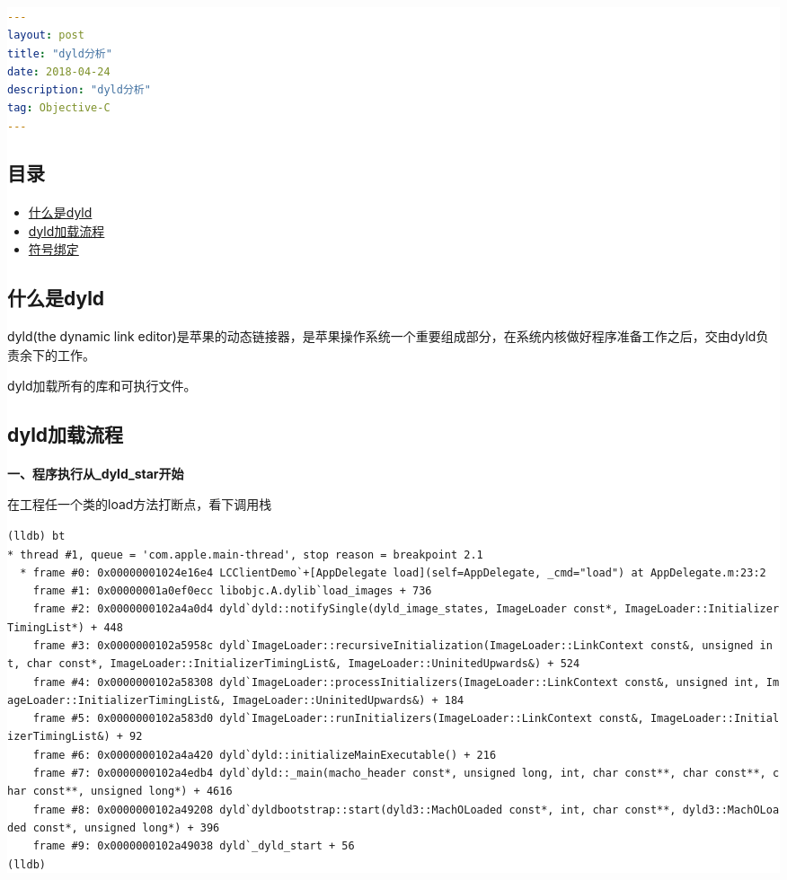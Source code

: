 ```yaml
---
layout: post
title: "dyld分析"
date: 2018-04-24
description: "dyld分析"
tag: Objective-C
---
```







## 目录
- [什么是dyld](#content1)   
- [dyld加载流程](#content2)   
- [符号绑定](#content3)   





## <a id="content1"></a>什么是dyld

dyld(the dynamic link editor)是苹果的动态链接器，是苹果操作系统一个重要组成部分，在系统内核做好程序准备工作之后，交由dyld负责余下的工作。

dyld加载所有的库和可执行文件。



## <a id="content2"></a>dyld加载流程

**一、程序执行从_dyld_star开始**

在工程任一个类的load方法打断点，看下调用栈
```
(lldb) bt
* thread #1, queue = 'com.apple.main-thread', stop reason = breakpoint 2.1
  * frame #0: 0x00000001024e16e4 LCClientDemo`+[AppDelegate load](self=AppDelegate, _cmd="load") at AppDelegate.m:23:2
    frame #1: 0x00000001a0ef0ecc libobjc.A.dylib`load_images + 736
    frame #2: 0x0000000102a4a0d4 dyld`dyld::notifySingle(dyld_image_states, ImageLoader const*, ImageLoader::InitializerTimingList*) + 448
    frame #3: 0x0000000102a5958c dyld`ImageLoader::recursiveInitialization(ImageLoader::LinkContext const&, unsigned int, char const*, ImageLoader::InitializerTimingList&, ImageLoader::UninitedUpwards&) + 524
    frame #4: 0x0000000102a58308 dyld`ImageLoader::processInitializers(ImageLoader::LinkContext const&, unsigned int, ImageLoader::InitializerTimingList&, ImageLoader::UninitedUpwards&) + 184
    frame #5: 0x0000000102a583d0 dyld`ImageLoader::runInitializers(ImageLoader::LinkContext const&, ImageLoader::InitializerTimingList&) + 92
    frame #6: 0x0000000102a4a420 dyld`dyld::initializeMainExecutable() + 216
    frame #7: 0x0000000102a4edb4 dyld`dyld::_main(macho_header const*, unsigned long, int, char const**, char const**, char const**, unsigned long*) + 4616
    frame #8: 0x0000000102a49208 dyld`dyldbootstrap::start(dyld3::MachOLoaded const*, int, char const**, dyld3::MachOLoaded const*, unsigned long*) + 396
    frame #9: 0x0000000102a49038 dyld`_dyld_start + 56
(lldb) 
```
